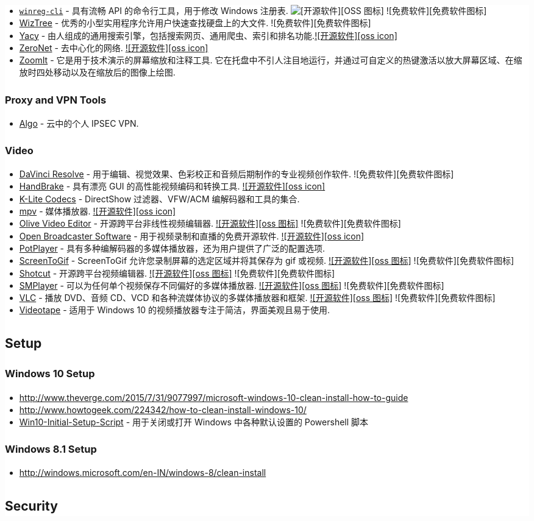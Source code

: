 - [`winreg-cli`](https://github.com/notlmn/winreg-cli)  - 具有流畅 API 的命令行工具，用于修改 Windows 注册表.  ![[开源软件][OSS 图标]](https://github.com/notlmn/winreg-cli) ![免费软件][免费软件图标]
- [WizTree](https://wiztree.en.lo4d.com/)  - 优秀的小型实用程序允许用户快速查找硬盘上的大文件.  ![免费软件][免费软件图标]
- [Yacy](https://github.com/yacy/yacy_search_server) - 由人组成的通用搜索引擎，包括搜索网页、通用爬虫、索引和排名功能.[![开源软件][oss icon]](https://github.com/yacy/yacy_search_server )
- [ZeroNet](https://github.com/HelloZeroNet/ZeroNet)  - 去中心化的网络.  [![开源软件][oss icon]](https://github.com/HelloZeroNet/ZeroNet)
- [ZoomIt](https://technet.microsoft.com/en-us/sysinternals/zoomit.aspx)  - 它是用于技术演示的屏幕缩放和注释工具. 它在托盘中不引人注目地运行，并通过可自定义的热键激活以放大屏幕区域、在缩放时四处移动以及在缩放后的图像上绘图.

### Proxy and VPN Tools

- [Algo](https://github.com/trailofbits/algo) - 云中的个人 IPSEC VPN.

### Video

- [DaVinci Resolve](https://www.blackmagicdesign.com/products/davinciresolve/)  - 用于编辑、视觉效果、色彩校正和音频后期制作的专业视频创作软件.  ![免费软件][免费软件图标]
- [HandBrake](http://handbrake.fr/)  - 具有漂亮 GUI 的高性能视频编码和转换工具.  [![开源软件][oss icon]](https://github.com/HandBrake/HandBrake)
- [K-Lite Codecs](http://www.codecguide.com/download_kl.htm) - DirectShow 过滤器、VFW/ACM 编解码器和工具的集合.
- [mpv](http://mpv.io/)  - 媒体播放器.  [![开源软件][oss icon]](https://github.com/mpv-player/mpv)
- [Olive Video Editor](https://www.olivevideoeditor.org/)  - 开源跨平台非线性视频编辑器.  [![开源软件][oss 图标]](https://github.com/olive-editor/olive) ![免费软件][免费软件图标]
- [Open Broadcaster Software](https://obsproject.com/)  - 用于视频录制和直播的免费开源软件.  [![开源软件][oss icon]](https://github.com/jp9000/OBS)
- [PotPlayer](http://potplayer.daum.net/) - 具有多种编解码器的多媒体播放器，还为用户提供了广泛的配置选项.
- [ScreenToGif](http://www.screentogif.com/)  - ScreenToGif 允许您录制屏幕的选定区域并将其保存为 gif 或视频.  [![开源软件][oss 图标]](https://github.com/NickeManarin/ScreenToGif/) ![免费软件][免费软件图标]
- [Shotcut](https://www.shotcut.org/download/)  - 开源跨平台视频编辑器.  [![开源软件][oss 图标]](https://github.com/mltframework/shotcut) ![免费软件][免费软件图标]
- [SMPlayer](https://sourceforge.net/projects/smplayer/)  - 可以为任何单个视频保存不同偏好的多媒体播放器.  [![开源软件][oss 图标]](https://sourceforge.net/p/smplayer/code/HEAD/tree/) ![免费软件][免费软件图标]
- [VLC](http://www.videolan.org/vlc/index.html)  - 播放 DVD、音频 CD、VCD 和各种流媒体协议的多媒体播放器和框架.  [![开源软件][oss 图标]](https://github.com/NickeManarin/ScreenToGif/) ![免费软件][免费软件图标]
- [Videotape](https://usuaia.com/videotape) - 适用于 Windows 10 的视频播放器专注于简洁，界面美观且易于使用.

## Setup

### Windows 10 Setup

- http://www.theverge.com/2015/7/31/9077997/microsoft-windows-10-clean-install-how-to-guide
- http://www.howtogeek.com/224342/how-to-clean-install-windows-10/
- [Win10-Initial-Setup-Script](https://github.com/Disassembler0/Win10-Initial-Setup-Script) - 用于关闭或打开 Windows 中各种默认设置的 Powershell 脚本

### Windows 8.1 Setup

- http://windows.microsoft.com/en-IN/windows-8/clean-install

## Security
